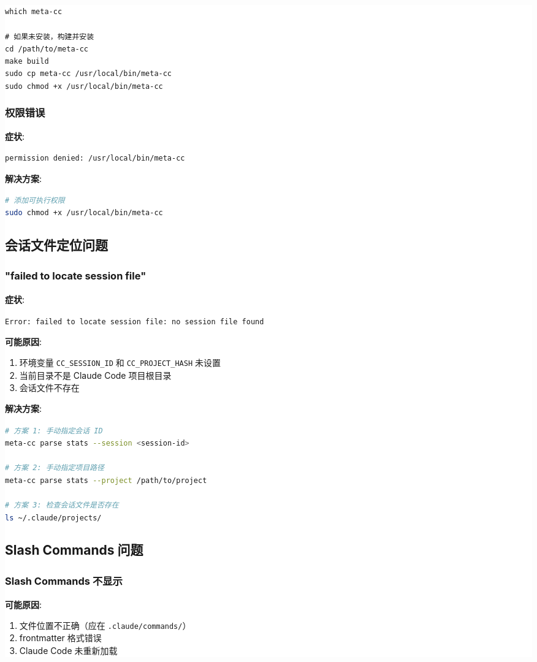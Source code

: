 ```
which meta-cc

# 如果未安装，构建并安装
cd /path/to/meta-cc
make build
sudo cp meta-cc /usr/local/bin/meta-cc
sudo chmod +x /usr/local/bin/meta-cc
```

### 权限错误

**症状**:
```
permission denied: /usr/local/bin/meta-cc
```

**解决方案**:
```bash
# 添加可执行权限
sudo chmod +x /usr/local/bin/meta-cc
```

## 会话文件定位问题

### "failed to locate session file"

**症状**:
```
Error: failed to locate session file: no session file found
```

**可能原因**:
1. 环境变量 `CC_SESSION_ID` 和 `CC_PROJECT_HASH` 未设置
2. 当前目录不是 Claude Code 项目根目录
3. 会话文件不存在

**解决方案**:
```bash
# 方案 1: 手动指定会话 ID
meta-cc parse stats --session <session-id>

# 方案 2: 手动指定项目路径
meta-cc parse stats --project /path/to/project

# 方案 3: 检查会话文件是否存在
ls ~/.claude/projects/
```

## Slash Commands 问题

### Slash Commands 不显示

**可能原因**:
1. 文件位置不正确（应在 `.claude/commands/`）
2. frontmatter 格式错误
3. Claude Code 未重新加载
